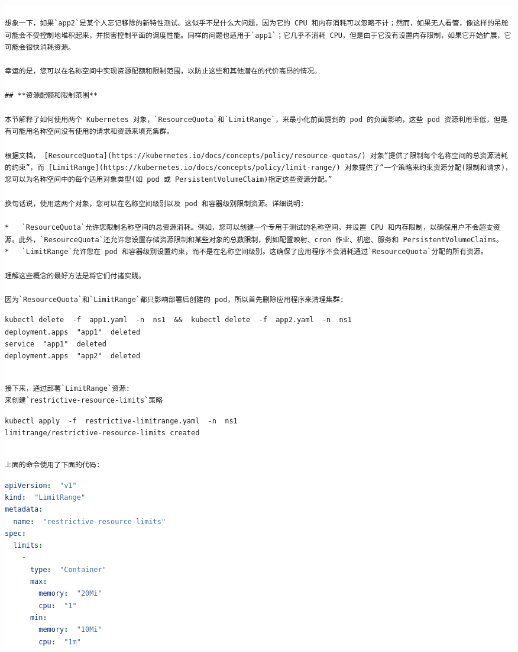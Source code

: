 ```

想象一下，如果`app2`是某个人忘记移除的新特性测试。这似乎不是什么大问题，因为它的 CPU 和内存消耗可以忽略不计；然而，如果无人看管，像这样的吊舱可能会不受控制地堆积起来，并损害控制平面的调度性能。同样的问题也适用于`app1`；它几乎不消耗 CPU，但是由于它没有设置内存限制，如果它开始扩展，它可能会很快消耗资源。

幸运的是，您可以在名称空间中实现资源配额和限制范围，以防止这些和其他潜在的代价高昂的情况。

## **资源配额和限制范围**

本节解释了如何使用两个 Kubernetes 对象，`ResourceQuota`和`LimitRange`，来最小化前面提到的 pod 的负面影响，这些 pod 资源利用率低，但是有可能用名称空间没有使用的请求和资源来填充集群。

根据文档， [ResourceQuota](https://kubernetes.io/docs/concepts/policy/resource-quotas/) 对象“提供了限制每个名称空间的总资源消耗的约束”，而 [LimitRange](https://kubernetes.io/docs/concepts/policy/limit-range/) 对象提供了“一个策略来约束资源分配(限制和请求)，您可以为名称空间中的每个适用对象类型(如 pod 或 PersistentVolumeClaim)指定这些资源分配。”

换句话说，使用这两个对象，您可以在名称空间级别以及 pod 和容器级别限制资源。详细说明:

*   `ResourceQuota`允许您限制名称空间的总资源消耗。例如，您可以创建一个专用于测试的名称空间，并设置 CPU 和内存限制，以确保用户不会超支资源。此外，`ResourceQuota`还允许您设置存储资源限制和某些对象的总数限制，例如配置映射、cron 作业、机密、服务和 PersistentVolumeClaims。
*   `LimitRange`允许您在 pod 和容器级别设置约束，而不是在名称空间级别。这确保了应用程序不会消耗通过`ResourceQuota`分配的所有资源。

理解这些概念的最好方法是将它们付诸实践。

因为`ResourceQuota`和`LimitRange`都只影响部署后创建的 pod，所以首先删除应用程序来清理集群:

```
```
kubectl delete  -f  app1.yaml  -n  ns1  &&  kubectl delete  -f  app2.yaml  -n  ns1
deployment.apps  "app1"  deleted
service  "app1"  deleted
deployment.apps  "app2"  deleted
```

```

接下来，通过部署`LimitRange`资源:
来创建`restrictive-resource-limits`策略

```
```
kubectl apply  -f  restrictive-limitrange.yaml  -n  ns1
limitrange/restrictive-resource-limits created
```

```

上面的命令使用了下面的代码:

```
```yaml
apiVersion:  "v1"
kind:  "LimitRange"
metadata:
  name:  "restrictive-resource-limits"  
spec:
  limits:
    -
      type:  "Container"
      max:
        memory:  "20Mi"
        cpu:  "1"  
      min:
        memory:  "10Mi"
        cpu:  "1m"
```
